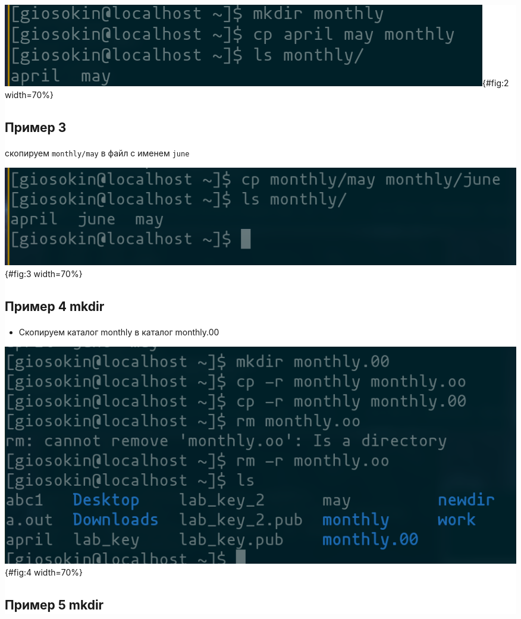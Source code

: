 ![cp april may monthly](image/2.png){#fig:2 width=70%}

##  Пример 3

скопируем  `monthly/may` в файл с именем `june`

![ cp monthly/may monthly/june](image/3.png){#fig:3 width=70%}

## Пример 4 mkdir

-  Скопируем каталог monthly в каталог monthly.00

![mkdir monthly](image/4.png){#fig:4 width=70%}

## Пример 5 mkdir 
